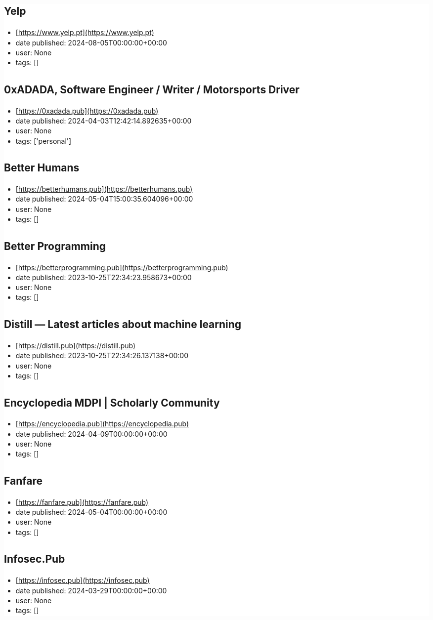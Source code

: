 ## Yelp
 - [https://www.yelp.pt](https://www.yelp.pt)
 - date published: 2024-08-05T00:00:00+00:00
 - user: None
 - tags: []

## 0xADADA, Software Engineer / Writer / Motorsports Driver
 - [https://0xadada.pub](https://0xadada.pub)
 - date published: 2024-04-03T12:42:14.892635+00:00
 - user: None
 - tags: ['personal']

## Better Humans
 - [https://betterhumans.pub](https://betterhumans.pub)
 - date published: 2024-05-04T15:00:35.604096+00:00
 - user: None
 - tags: []

## Better Programming
 - [https://betterprogramming.pub](https://betterprogramming.pub)
 - date published: 2023-10-25T22:34:23.958673+00:00
 - user: None
 - tags: []

## Distill — Latest articles about machine learning
 - [https://distill.pub](https://distill.pub)
 - date published: 2023-10-25T22:34:26.137138+00:00
 - user: None
 - tags: []

## Encyclopedia MDPI | Scholarly Community
 - [https://encyclopedia.pub](https://encyclopedia.pub)
 - date published: 2024-04-09T00:00:00+00:00
 - user: None
 - tags: []

## Fanfare
 - [https://fanfare.pub](https://fanfare.pub)
 - date published: 2024-05-04T00:00:00+00:00
 - user: None
 - tags: []

## Infosec.Pub
 - [https://infosec.pub](https://infosec.pub)
 - date published: 2024-03-29T00:00:00+00:00
 - user: None
 - tags: []
